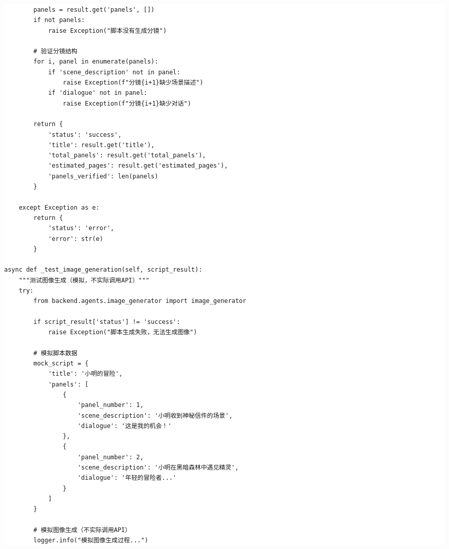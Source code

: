             panels = result.get('panels', [])
            if not panels:
                raise Exception("脚本没有生成分镜")

            # 验证分镜结构
            for i, panel in enumerate(panels):
                if 'scene_description' not in panel:
                    raise Exception(f"分镜{i+1}缺少场景描述")
                if 'dialogue' not in panel:
                    raise Exception(f"分镜{i+1}缺少对话")

            return {
                'status': 'success',
                'title': result.get('title'),
                'total_panels': result.get('total_panels'),
                'estimated_pages': result.get('estimated_pages'),
                'panels_verified': len(panels)
            }

        except Exception as e:
            return {
                'status': 'error',
                'error': str(e)
            }

    async def _test_image_generation(self, script_result):
        """测试图像生成（模拟，不实际调用API）"""
        try:
            from backend.agents.image_generator import image_generator

            if script_result['status'] != 'success':
                raise Exception("脚本生成失败，无法生成图像")

            # 模拟脚本数据
            mock_script = {
                'title': '小明的冒险',
                'panels': [
                    {
                        'panel_number': 1,
                        'scene_description': '小明收到神秘信件的场景',
                        'dialogue': '这是我的机会！'
                    },
                    {
                        'panel_number': 2,
                        'scene_description': '小明在黑暗森林中遇见精灵',
                        'dialogue': '年轻的冒险者...'
                    }
                ]
            }

            # 模拟图像生成（不实际调用API）
            logger.info("模拟图像生成过程...")
